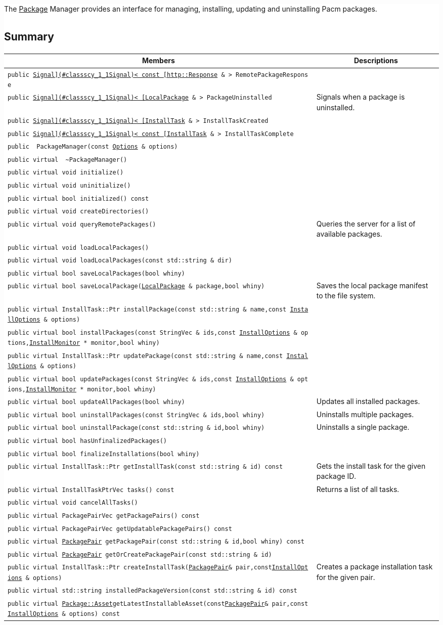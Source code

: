 The [Package](#structscy_1_1pacm_1_1Package) Manager provides an interface for managing, installing, updating and uninstalling Pacm packages.

## Summary

 Members                        | Descriptions                                
--------------------------------|---------------------------------------------
`public `[`Signal](#classscy_1_1Signal)< const [http::Response`](#classscy_1_1http_1_1Response)` & > RemotePackageResponse` | 
`public `[`Signal](#classscy_1_1Signal)< [LocalPackage`](#structscy_1_1pacm_1_1LocalPackage)` & > PackageUninstalled` | Signals when a package is uninstalled.
`public `[`Signal](#classscy_1_1Signal)< [InstallTask`](#classscy_1_1pacm_1_1InstallTask)` & > InstallTaskCreated` | 
`public `[`Signal](#classscy_1_1Signal)< const [InstallTask`](#classscy_1_1pacm_1_1InstallTask)` & > InstallTaskComplete` | 
`public  PackageManager(const `[`Options`](#structscy_1_1pacm_1_1PackageManager_1_1Options)` & options)` | 
`public virtual  ~PackageManager()` | 
`public virtual void initialize()` | 
`public virtual void uninitialize()` | 
`public virtual bool initialized() const` | 
`public virtual void createDirectories()` | 
`public virtual void queryRemotePackages()` | Queries the server for a list of available packages.
`public virtual void loadLocalPackages()` | 
`public virtual void loadLocalPackages(const std::string & dir)` | 
`public virtual bool saveLocalPackages(bool whiny)` | 
`public virtual bool saveLocalPackage(`[`LocalPackage`](#structscy_1_1pacm_1_1LocalPackage)` & package,bool whiny)` | Saves the local package manifest to the file system.
`public virtual InstallTask::Ptr installPackage(const std::string & name,const `[`InstallOptions`](#structscy_1_1pacm_1_1InstallOptions)` & options)` | 
`public virtual bool installPackages(const StringVec & ids,const `[`InstallOptions`](#structscy_1_1pacm_1_1InstallOptions)` & options,`[`InstallMonitor`](#classscy_1_1pacm_1_1InstallMonitor)` * monitor,bool whiny)` | 
`public virtual InstallTask::Ptr updatePackage(const std::string & name,const `[`InstallOptions`](#structscy_1_1pacm_1_1InstallOptions)` & options)` | 
`public virtual bool updatePackages(const StringVec & ids,const `[`InstallOptions`](#structscy_1_1pacm_1_1InstallOptions)` & options,`[`InstallMonitor`](#classscy_1_1pacm_1_1InstallMonitor)` * monitor,bool whiny)` | 
`public virtual bool updateAllPackages(bool whiny)` | Updates all installed packages.
`public virtual bool uninstallPackages(const StringVec & ids,bool whiny)` | Uninstalls multiple packages.
`public virtual bool uninstallPackage(const std::string & id,bool whiny)` | Uninstalls a single package.
`public virtual bool hasUnfinalizedPackages()` | 
`public virtual bool finalizeInstallations(bool whiny)` | 
`public virtual InstallTask::Ptr getInstallTask(const std::string & id) const` | Gets the install task for the given package ID.
`public virtual InstallTaskPtrVec tasks() const` | Returns a list of all tasks.
`public virtual void cancelAllTasks()` | 
`public virtual PackagePairVec getPackagePairs() const` | 
`public virtual PackagePairVec getUpdatablePackagePairs() const` | 
`public virtual `[`PackagePair`](#structscy_1_1pacm_1_1PackagePair)` getPackagePair(const std::string & id,bool whiny) const` | 
`public virtual `[`PackagePair`](#structscy_1_1pacm_1_1PackagePair)` getOrCreatePackagePair(const std::string & id)` | 
`public virtual InstallTask::Ptr createInstallTask(`[`PackagePair`](#structscy_1_1pacm_1_1PackagePair)` & pair,const `[`InstallOptions`](#structscy_1_1pacm_1_1InstallOptions)` & options)` | Creates a package installation task for the given pair.
`public virtual std::string installedPackageVersion(const std::string & id) const` | 
`public virtual `[`Package::Asset`](#structscy_1_1pacm_1_1Package_1_1Asset)` getLatestInstallableAsset(const `[`PackagePair`](#structscy_1_1pacm_1_1PackagePair)` & pair,const `[`InstallOptions`](#structscy_1_1pacm_1_1InstallOptions)` & options) const` | 